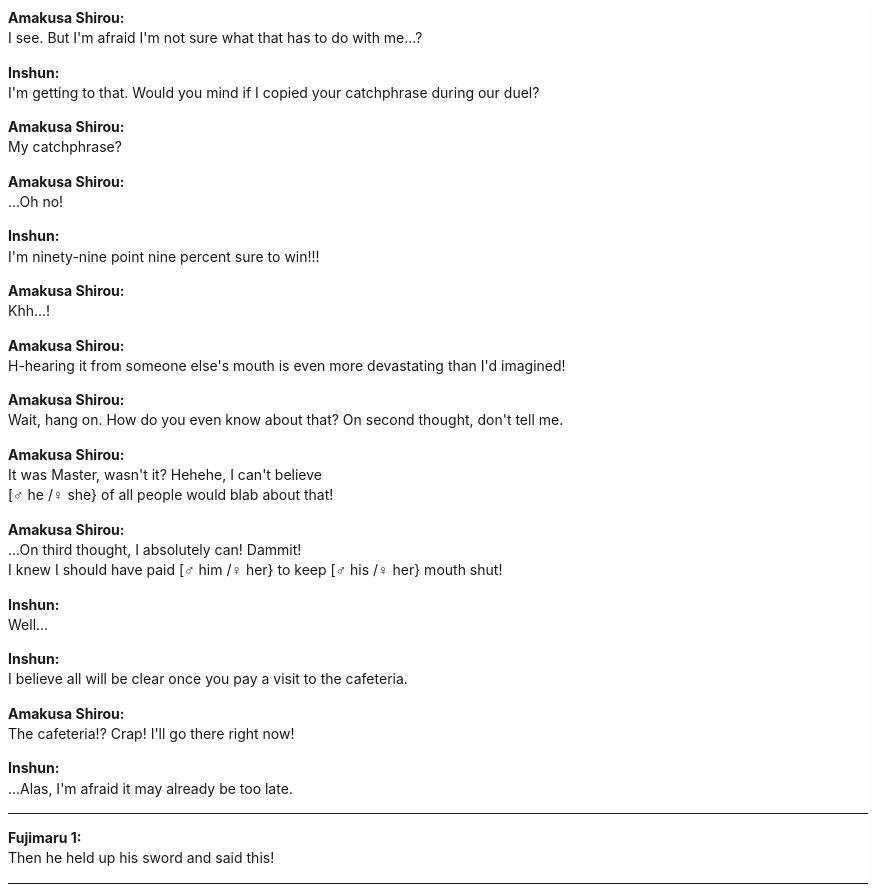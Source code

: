    
**Amakusa Shirou:**   
I see. But I'm afraid I'm not sure what that has to do with me...?  
  
   
**Inshun:**   
I'm getting to that. Would you mind if I copied your catchphrase during our duel?  
  
   
**Amakusa Shirou:**   
My catchphrase?  
  
   
**Amakusa Shirou:**   
...Oh no!  
  
   
**Inshun:**   
I'm ninety-nine point nine percent sure to win!!!  
  
   
**Amakusa Shirou:**   
Khh...!  
  
   
**Amakusa Shirou:**   
H-hearing it from someone else's mouth is even more devastating than I'd imagined!  
  
   
**Amakusa Shirou:**   
Wait, hang on. How do you even know about that? On second thought, don't tell me.  
  
   
**Amakusa Shirou:**   
It was Master, wasn't it? Hehehe, I can't believe  
[♂ he /♀️ she} of all people would blab about that!  
  
   
**Amakusa Shirou:**   
...On third thought, I absolutely can! Dammit!  
I knew I should have paid [♂ him /♀️ her} to keep [♂ his /♀️ her} mouth shut!  
  
   
**Inshun:**   
Well...  
  
   
**Inshun:**   
I believe all will be clear once you pay a visit to the cafeteria.  
  
   
**Amakusa Shirou:**   
The cafeteria!? Crap! I'll go there right now!  
  
   
**Inshun:**   
...Alas, I'm afraid it may already be too late.  
  
   
  
---  
  
**Fujimaru 1:**   
Then he held up his sword and said this!  
  
---  